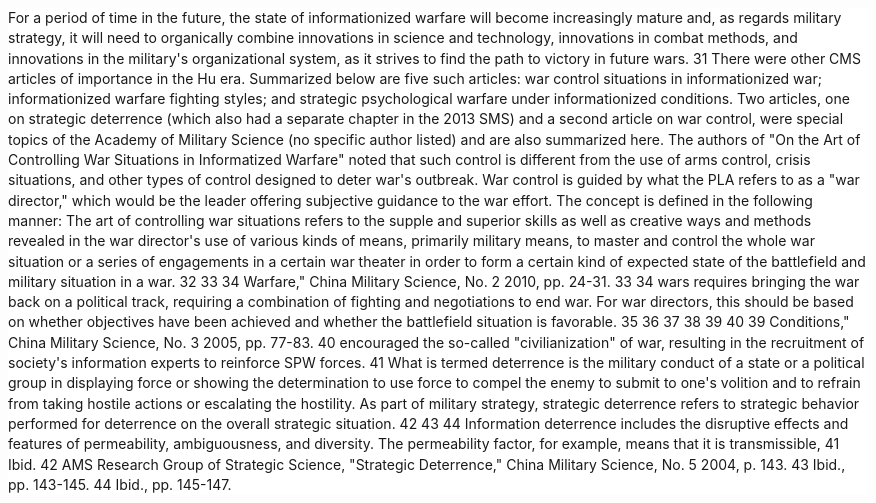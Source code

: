 For a period of time in the future, the state of informationized warfare will become increasingly mature and, as regards military strategy, it will need to organically combine innovations in science and technology, innovations in combat methods, and innovations in the military's organizational system, as it strives to find the path to victory in future wars. 31 There were other CMS articles of importance in the Hu era. Summarized below are five such articles: war control situations in informationized war; informationized warfare fighting styles; and strategic psychological warfare under informationized conditions. Two articles, one on strategic deterrence (which also had a separate chapter in the 2013 SMS) and a second article on war control, were special topics of the Academy of Military Science (no specific author listed) and are also summarized here.
The authors of "On the Art of Controlling War Situations in Informatized Warfare" noted that such control is different from the use of arms control, crisis situations, and other types of control designed to deter war's outbreak. War control is guided by what the PLA refers to as a "war director," which would be the leader offering subjective guidance to the war effort. The concept is defined in the following manner:
The art of controlling war situations refers to the supple and superior skills as well as creative ways and methods revealed in the war director's use of various kinds of means, primarily military means, to master and control the whole war situation or a series of engagements in a certain war theater in order to form a certain kind of expected state of the battlefield and military situation in a war. 
32
33
34
Warfare," China Military Science, No. 2 2010, pp. 24-31. 33
34
wars requires bringing the war back on a political track, requiring a combination of fighting and negotiations to end war. For war directors, this should be based on whether objectives have been achieved and whether the battlefield situation is favorable. 
35
36
37
38
39
40
39
Conditions," China Military Science, No. 3 2005, pp. 77-83. 40
encouraged the so-called "civilianization" of war, resulting in the recruitment of society's information experts to reinforce SPW forces. 
41
What is termed deterrence is the military conduct of a state or a political group in displaying force or showing the determination to use force to compel the enemy to submit to one's volition and to refrain from taking hostile actions or escalating the hostility. As part of military strategy, strategic deterrence refers to strategic behavior performed for deterrence on the overall strategic situation. 
42
43
44
Information deterrence includes the disruptive effects and features of permeability, ambiguousness, and diversity. The permeability factor, for example, means that it is transmissible, 41 Ibid. 42 AMS Research Group of Strategic Science, "Strategic Deterrence," China Military Science, 
No. 5 2004, p. 143. 43 Ibid., pp. 143-145. 44 Ibid., pp. 145-147.